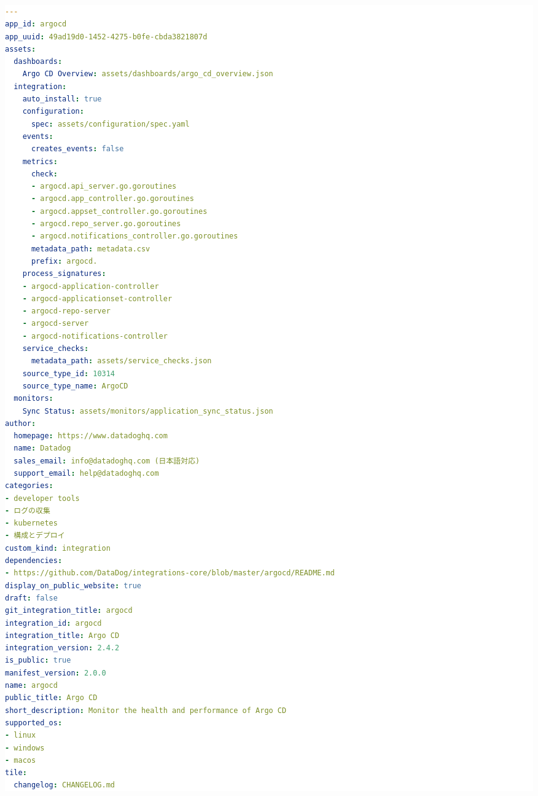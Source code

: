 ```yaml
---
app_id: argocd
app_uuid: 49ad19d0-1452-4275-b0fe-cbda3821807d
assets:
  dashboards:
    Argo CD Overview: assets/dashboards/argo_cd_overview.json
  integration:
    auto_install: true
    configuration:
      spec: assets/configuration/spec.yaml
    events:
      creates_events: false
    metrics:
      check:
      - argocd.api_server.go.goroutines
      - argocd.app_controller.go.goroutines
      - argocd.appset_controller.go.goroutines
      - argocd.repo_server.go.goroutines
      - argocd.notifications_controller.go.goroutines
      metadata_path: metadata.csv
      prefix: argocd.
    process_signatures:
    - argocd-application-controller
    - argocd-applicationset-controller
    - argocd-repo-server
    - argocd-server
    - argocd-notifications-controller
    service_checks:
      metadata_path: assets/service_checks.json
    source_type_id: 10314
    source_type_name: ArgoCD
  monitors:
    Sync Status: assets/monitors/application_sync_status.json
author:
  homepage: https://www.datadoghq.com
  name: Datadog
  sales_email: info@datadoghq.com (日本語対応)
  support_email: help@datadoghq.com
categories:
- developer tools
- ログの収集
- kubernetes
- 構成とデプロイ
custom_kind: integration
dependencies:
- https://github.com/DataDog/integrations-core/blob/master/argocd/README.md
display_on_public_website: true
draft: false
git_integration_title: argocd
integration_id: argocd
integration_title: Argo CD
integration_version: 2.4.2
is_public: true
manifest_version: 2.0.0
name: argocd
public_title: Argo CD
short_description: Monitor the health and performance of Argo CD
supported_os:
- linux
- windows
- macos
tile:
  changelog: CHANGELOG.md
```